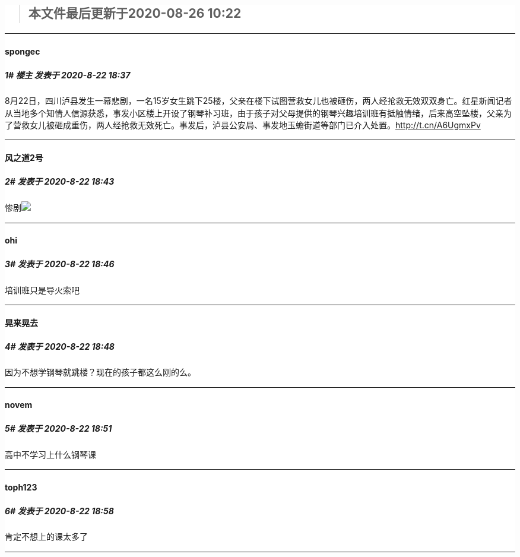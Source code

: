 > ## **本文件最后更新于2020-08-26 10:22** 


-----

####  spongec  
##### 1#       楼主       发表于 2020-8-22 18:37


8月22日，四川泸县发生一幕悲剧，一名15岁女生跳下25楼，父亲在楼下试图营救女儿也被砸伤，两人经抢救无效双双身亡。红星新闻记者从当地多个知情人信源获悉，事发小区楼上开设了钢琴补习班，由于孩子对父母提供的钢琴兴趣培训班有抵触情绪，后来高空坠楼，父亲为了营救女儿被砸成重伤，两人经抢救无效死亡。事发后，泸县公安局、事发地玉蟾街道等部门已介入处置。http://t.cn/A6UgmxPv


-----

####  风之道2号  
##### 2#       发表于 2020-8-22 18:43


惨剧<img src="https://static.saraba1st.com/image/smiley/face2017/244.gif" referrerpolicy="no-referrer">


-----

####  ohi  
##### 3#       发表于 2020-8-22 18:46


培训班只是导火索吧


-----

####  晃来晃去  
##### 4#       发表于 2020-8-22 18:48


因为不想学钢琴就跳楼？现在的孩子都这么刚的么。


-----

####  novem  
##### 5#       发表于 2020-8-22 18:51


高中不学习上什么钢琴课


-----

####  toph123  
##### 6#       发表于 2020-8-22 18:58


肯定不想上的课太多了


-----
